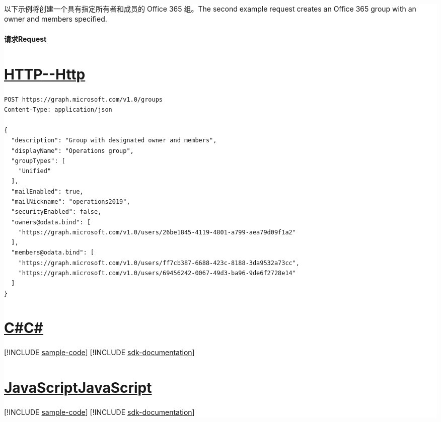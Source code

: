 <span data-ttu-id="d2310-194">以下示例将创建一个具有指定所有者和成员的 Office 365 组。</span><span class="sxs-lookup"><span data-stu-id="d2310-194">The second example request creates an Office 365 group with an owner and members specified.</span></span>

#### <a name="request"></a><span data-ttu-id="d2310-195">请求</span><span class="sxs-lookup"><span data-stu-id="d2310-195">Request</span></span>


# <a name="httptabhttp"></a>[<span data-ttu-id="d2310-196">HTTP</span><span class="sxs-lookup"><span data-stu-id="d2310-196">--Http</span></span>](#tab/http)

``` http
POST https://graph.microsoft.com/v1.0/groups
Content-Type: application/json

{
  "description": "Group with designated owner and members",
  "displayName": "Operations group",
  "groupTypes": [
    "Unified"
  ],
  "mailEnabled": true,
  "mailNickname": "operations2019",
  "securityEnabled": false,
  "owners@odata.bind": [
    "https://graph.microsoft.com/v1.0/users/26be1845-4119-4801-a799-aea79d09f1a2"
  ],
  "members@odata.bind": [
    "https://graph.microsoft.com/v1.0/users/ff7cb387-6688-423c-8188-3da9532a73cc",
    "https://graph.microsoft.com/v1.0/users/69456242-0067-49d3-ba96-9de6f2728e14"
  ]
}
```
# <a name="ctabcsharp"></a>[<span data-ttu-id="d2310-197">C#</span><span class="sxs-lookup"><span data-stu-id="d2310-197">C#</span></span>](#tab/csharp)
[!INCLUDE [sample-code](../includes/snippets/csharp/create-prepopulated-group-csharp-snippets.md)]
[!INCLUDE [sdk-documentation](../includes/snippets/snippets-sdk-documentation-link.md)]

# <a name="javascripttabjavascript"></a>[<span data-ttu-id="d2310-198">JavaScript</span><span class="sxs-lookup"><span data-stu-id="d2310-198">JavaScript</span></span>](#tab/javascript)
[!INCLUDE [sample-code](../includes/snippets/javascript/create-prepopulated-group-javascript-snippets.md)]
[!INCLUDE [sdk-documentation](../includes/snippets/snippets-sdk-documentation-link.md)]
